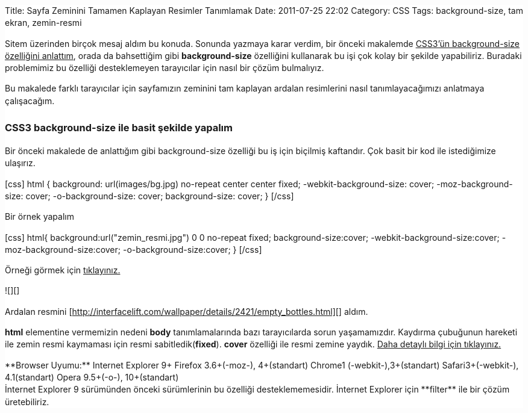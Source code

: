 Title: Sayfa Zeminini Tamamen Kaplayan Resimler Tanımlamak
Date: 2011-07-25 22:02
Category: CSS
Tags: background-size, tam ekran, zemin-resmi

Sitem üzerinden birçok mesaj aldım bu konuda. Sonunda yazmaya karar
verdim, bir önceki makalemde [CSS3’ün background-size özelliğini
anlattım][], orada da bahsettiğim gibi **background-size** özelliğini
kullanarak bu işi çok kolay bir şekilde yapabiliriz. Buradaki
problemimiz bu özelliği desteklemeyen tarayıcılar için nasıl bir çözüm
bulmalıyız.

Bu makalede farklı tarayıcılar için sayfamızın zeminini tam kaplayan
ardalan resimlerini nasıl tanımlayacağımızı anlatmaya çalışacağım.

### CSS3 background-size ile basit şekilde yapalım

Bir önceki makalede de anlattığım gibi background-size özelliği bu iş
için biçilmiş kaftandır. Çok basit bir kod ile istediğimize ulaşırız.

[css] html { background: url(images/bg.jpg) no-repeat center center
fixed; -webkit-background-size: cover; -moz-background-size: cover;
-o-background-size: cover; background-size: cover; } [/css]

Bir örnek yapalım

[css] html{ background:url("zemin_resmi.jpg") 0 0 no-repeat fixed;
background-size:cover; -webkit-background-size:cover;
-moz-background-size:cover; -o-background-size:cover; } [/css]

Örneği görmek için [tıklayınız.][]

![][]

Ardalan resmini
[http://interfacelift.com/wallpaper/details/2421/empty_bottles.html][]
aldım.

**html** elementine vermemizin nedeni **body** tanımlamalarında bazı
tarayıcılarda sorun yaşamamızdır. Kaydırma çubuğunun hareketi ile zemin
resmi kaymaması için resmi sabitledik(**fixed**). **cover** özelliği ile
resmi zemine yaydık. [Daha detaylı bilgi için tıklayınız.][CSS3’ün
background-size özelliğini anlattım]

<div class="tarayiciuyum">
**Browser Uyumu:**  
Internet Explorer 9+  
Firefox 3.6+(-moz-), 4+(standart)  
Chrome1 (-webkit-),3+(standart)  
Safari3+(-webkit-), 4.1(standart)  
Opera 9.5+(-o-), 10+(standart)

</div>
İnternet Explorer 9 sürümünden önceki sürümlerinin bu özelliği
desteklememesidir. İnternet Explorer için **filter** ile bir çözüm
üretebiliriz.


  [CSS3’ün background-size özelliğini anlattım]: http://www.fatihhayrioglu.com/css3-background-size-ozelligi/
  [tıklayınız.]: http://www.fatihhayrioglu.com/dokumanlar/tam_sayfa_bg.html
  [http://css-tricks.com/3458-perfect-full-page-background-image/]: http://css-tricks.com/3458-perfect-full-page-background-image/
  [http://css-tricks.com/766-how-to-resizeable-background-image/]: http://css-tricks.com/766-how-to-resizeable-background-image/
  [http://www.cssplay.co.uk/layouts/background.html]: http://www.cssplay.co.uk/layouts/background.html